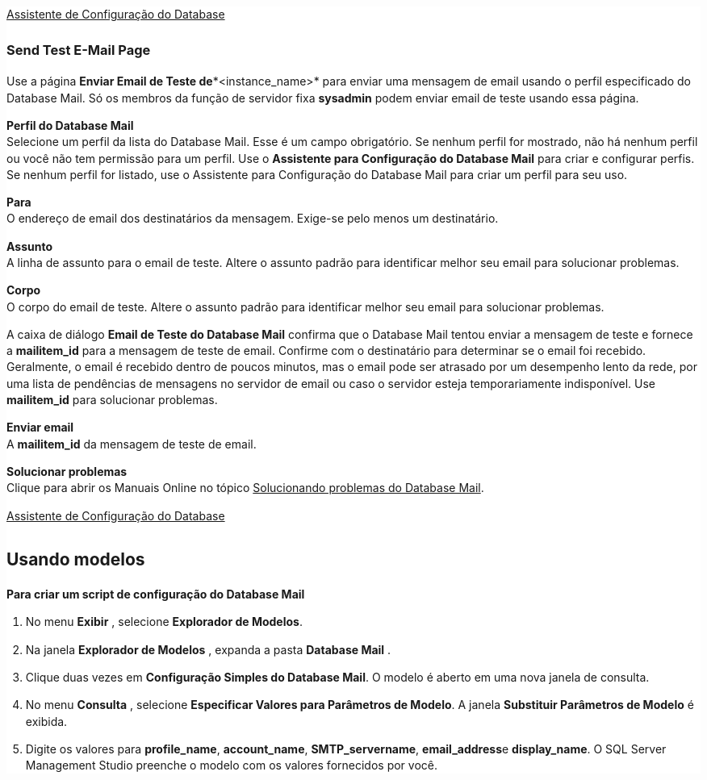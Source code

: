  [Assistente de Configuração do Database](#DBWizard)  
  
###  <a name="TestEmail"></a> Send Test E-Mail Page  
 Use a página **Enviar Email de Teste de***<instance_name>* para enviar uma mensagem de email usando o perfil especificado do Database Mail. Só os membros da função de servidor fixa **sysadmin** podem enviar email de teste usando essa página.  
  
 **Perfil do Database Mail**  
 Selecione um perfil da lista do Database Mail. Esse é um campo obrigatório. Se nenhum perfil for mostrado, não há nenhum perfil ou você não tem permissão para um perfil. Use o **Assistente para Configuração do Database Mail** para criar e configurar perfis. Se nenhum perfil for listado, use o Assistente para Configuração do Database Mail para criar um perfil para seu uso.  
  
 **Para**  
 O endereço de email dos destinatários da mensagem. Exige-se pelo menos um destinatário.  
  
 **Assunto**  
 A linha de assunto para o email de teste. Altere o assunto padrão para identificar melhor seu email para solucionar problemas.  
  
 **Corpo**  
 O corpo do email de teste. Altere o assunto padrão para identificar melhor seu email para solucionar problemas.  
  
 A caixa de diálogo **Email de Teste do Database Mail** confirma que o Database Mail tentou enviar a mensagem de teste e fornece a **mailitem_id** para a mensagem de teste de email. Confirme com o destinatário para determinar se o email foi recebido. Geralmente, o email é recebido dentro de poucos minutos, mas o email pode ser atrasado por um desempenho lento da rede, por uma lista de pendências de mensagens no servidor de email ou caso o servidor esteja temporariamente indisponível. Use **mailitem_id** para solucionar problemas.  
  
 **Enviar email**  
 A **mailitem_id** da mensagem de teste de email.  
  
 **Solucionar problemas**  
 Clique para abrir os Manuais Online no tópico [Solucionando problemas do Database Mail](http://msdn.microsoft.com/library/ms188663.aspx).  
  
 [Assistente de Configuração do Database](#DBWizard)  
  
##  <a name="Template"></a> Usando modelos  
 **Para criar um script de configuração do Database Mail**  
  
1.  No menu **Exibir** , selecione **Explorador de Modelos**.  
  
2.  Na janela **Explorador de Modelos** , expanda a pasta **Database Mail** .  
  
3.  Clique duas vezes em **Configuração Simples do Database Mail**. O modelo é aberto em uma nova janela de consulta.  
  
4.  No menu **Consulta** , selecione **Especificar Valores para Parâmetros de Modelo**. A janela **Substituir Parâmetros de Modelo** é exibida.  
  
5.  Digite os valores para **profile_name**, **account_name**, **SMTP_servername**, **email_address**e **display_name**. O SQL Server Management Studio preenche o modelo com os valores fornecidos por você.  
  